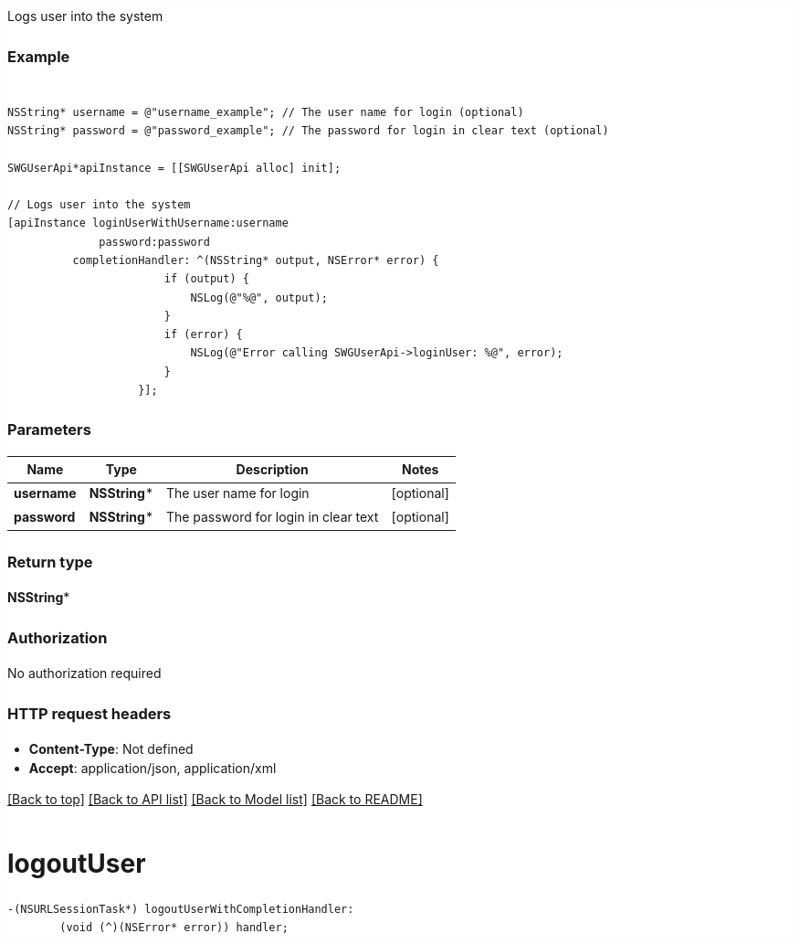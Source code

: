 Logs user into the system



### Example 
```objc

NSString* username = @"username_example"; // The user name for login (optional)
NSString* password = @"password_example"; // The password for login in clear text (optional)

SWGUserApi*apiInstance = [[SWGUserApi alloc] init];

// Logs user into the system
[apiInstance loginUserWithUsername:username
              password:password
          completionHandler: ^(NSString* output, NSError* error) {
                        if (output) {
                            NSLog(@"%@", output);
                        }
                        if (error) {
                            NSLog(@"Error calling SWGUserApi->loginUser: %@", error);
                        }
                    }];
```

### Parameters

Name | Type | Description  | Notes
------------- | ------------- | ------------- | -------------
 **username** | **NSString***| The user name for login | [optional] 
 **password** | **NSString***| The password for login in clear text | [optional] 

### Return type

**NSString***

### Authorization

No authorization required

### HTTP request headers

 - **Content-Type**: Not defined
 - **Accept**: application/json, application/xml

[[Back to top]](#) [[Back to API list]](../README.md#documentation-for-api-endpoints) [[Back to Model list]](../README.md#documentation-for-models) [[Back to README]](../README.md)

# **logoutUser**
```objc
-(NSURLSessionTask*) logoutUserWithCompletionHandler: 
        (void (^)(NSError* error)) handler;
```
